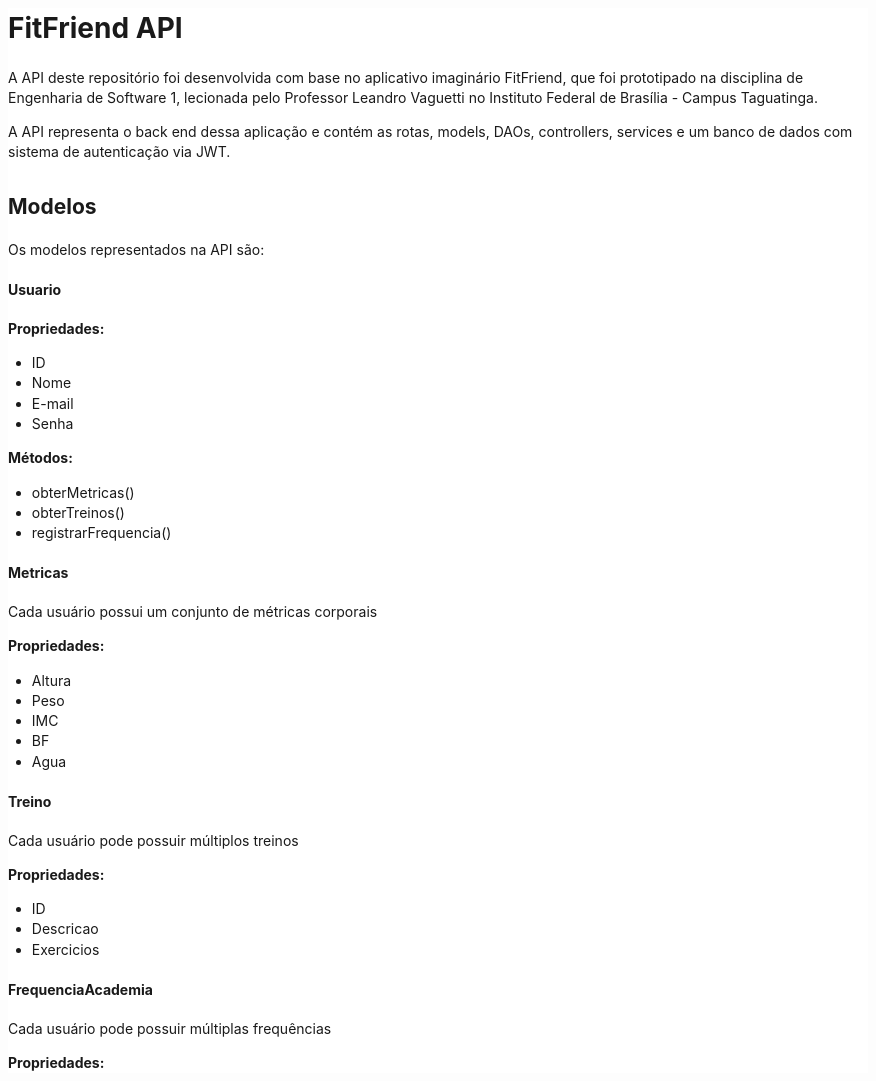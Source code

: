 # FitFriend API

A API deste repositório foi desenvolvida com base no aplicativo imaginário FitFriend, que foi prototipado na disciplina de Engenharia de Software 1, lecionada pelo Professor Leandro Vaguetti no Instituto Federal de Brasília - Campus Taguatinga.

A API representa o back end dessa aplicação e contém as rotas, models, DAOs, controllers, services e um banco de dados com sistema de autenticação via JWT.


## Modelos

Os modelos representados na API são:

#### Usuario

**Propriedades:**

- ID
- Nome
- E-mail
- Senha

**Métodos:**

- obterMetricas()
- obterTreinos()
- registrarFrequencia()

#### Metricas

Cada usuário possui um conjunto de métricas corporais

**Propriedades:**

- Altura
- Peso
- IMC
- BF
- Agua

#### Treino

Cada usuário pode possuir múltiplos treinos

**Propriedades:**

- ID
- Descricao
- Exercicios

#### FrequenciaAcademia

Cada usuário pode possuir múltiplas frequências

**Propriedades:**
